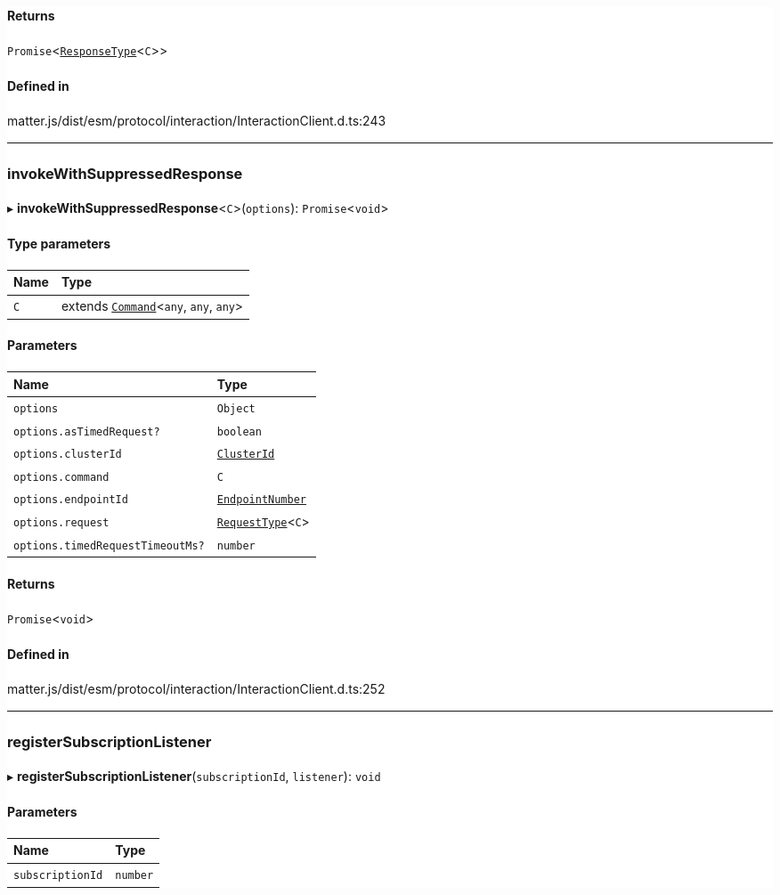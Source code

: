 #### Returns

`Promise`\<[`ResponseType`](../modules/internal_.md#responsetype)\<`C`\>\>

#### Defined in

matter.js/dist/esm/protocol/interaction/InteractionClient.d.ts:243

___

### invokeWithSuppressedResponse

▸ **invokeWithSuppressedResponse**\<`C`\>(`options`): `Promise`\<`void`\>

#### Type parameters

| Name | Type |
| :------ | :------ |
| `C` | extends [`Command`](../interfaces/internal_.Command.md)\<`any`, `any`, `any`\> |

#### Parameters

| Name | Type |
| :------ | :------ |
| `options` | `Object` |
| `options.asTimedRequest?` | `boolean` |
| `options.clusterId` | [`ClusterId`](../modules/internal_.md#clusterid) |
| `options.command` | `C` |
| `options.endpointId` | [`EndpointNumber`](../modules/internal_.md#endpointnumber) |
| `options.request` | [`RequestType`](../modules/internal_.md#requesttype)\<`C`\> |
| `options.timedRequestTimeoutMs?` | `number` |

#### Returns

`Promise`\<`void`\>

#### Defined in

matter.js/dist/esm/protocol/interaction/InteractionClient.d.ts:252

___

### registerSubscriptionListener

▸ **registerSubscriptionListener**(`subscriptionId`, `listener`): `void`

#### Parameters

| Name | Type |
| :------ | :------ |
| `subscriptionId` | `number` |